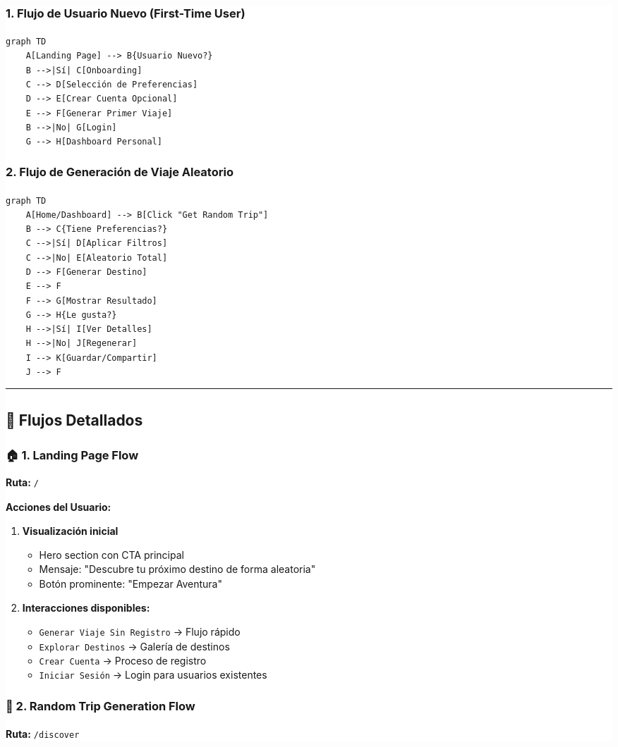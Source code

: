 ### 1. Flujo de Usuario Nuevo (First-Time User)
```mermaid
graph TD
    A[Landing Page] --> B{Usuario Nuevo?}
    B -->|Sí| C[Onboarding]
    C --> D[Selección de Preferencias]
    D --> E[Crear Cuenta Opcional]
    E --> F[Generar Primer Viaje]
    B -->|No| G[Login]
    G --> H[Dashboard Personal]
```

### 2. Flujo de Generación de Viaje Aleatorio
```mermaid
graph TD
    A[Home/Dashboard] --> B[Click "Get Random Trip"]
    B --> C{Tiene Preferencias?}
    C -->|Sí| D[Aplicar Filtros]
    C -->|No| E[Aleatorio Total]
    D --> F[Generar Destino]
    E --> F
    F --> G[Mostrar Resultado]
    G --> H{Le gusta?}
    H -->|Sí| I[Ver Detalles]
    H -->|No| J[Regenerar]
    I --> K[Guardar/Compartir]
    J --> F
```

---

## 📝 Flujos Detallados

### 🏠 1. Landing Page Flow

**Ruta:** `/`

**Acciones del Usuario:**
1. **Visualización inicial**
   - Hero section con CTA principal
   - Mensaje: "Descubre tu próximo destino de forma aleatoria"
   - Botón prominente: "Empezar Aventura"

2. **Interacciones disponibles:**
   - `Generar Viaje Sin Registro` → Flujo rápido
   - `Explorar Destinos` → Galería de destinos
   - `Crear Cuenta` → Proceso de registro
   - `Iniciar Sesión` → Login para usuarios existentes

### 🎲 2. Random Trip Generation Flow

**Ruta:** `/discover`
